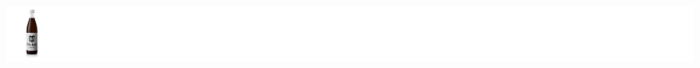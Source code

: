<a href="fritz/kola-zero-500@2.png"><img src="fritz/kola-zero-500.png" width="64" height="64" /></a>&nbsp;